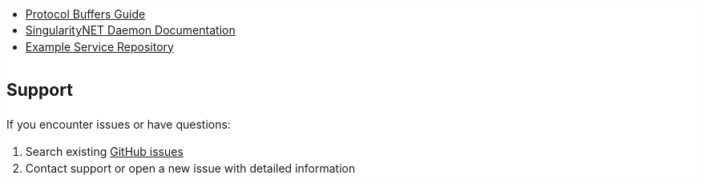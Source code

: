 - [Protocol Buffers Guide](https://developers.google.com/protocol-buffers/docs/pythontutorial)
- [SingularityNET Daemon Documentation](https://github.com/singnet/snet-daemon)
- [Example Service Repository](https://github.com/singnet/example-service)

## Support

If you encounter issues or have questions:

1. Search existing [GitHub issues](https://github.com/singnet/snet-daemon/issues)
2. Contact support or open a new issue with detailed information
